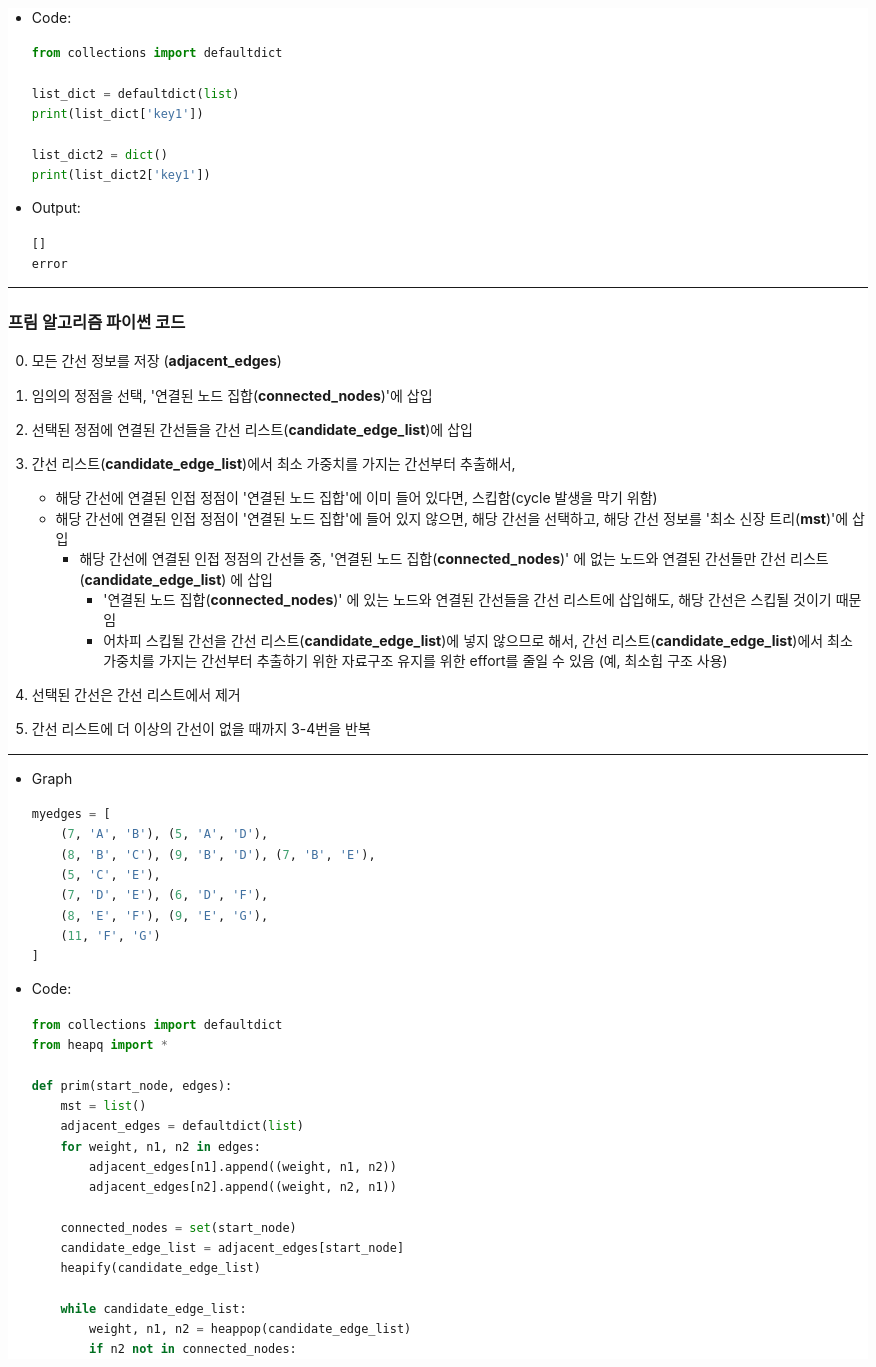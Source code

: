 * Code: 
  ```python
  from collections import defaultdict

  list_dict = defaultdict(list)
  print(list_dict['key1'])

  list_dict2 = dict()
  print(list_dict2['key1'])
  ```

* Output:
  ```python
  []
  error
  ```
---

### 프림 알고리즘 파이썬 코드
0. 모든 간선 정보를 저장 (**adjacent_edges**)
1. 임의의 정점을 선택, '연결된 노드 집합(**connected_nodes**)'에 삽입
2. 선택된 정점에 연결된 간선들을 간선 리스트(**candidate_edge_list**)에 삽입
3. 간선 리스트(**candidate_edge_list**)에서 최소 가중치를 가지는 간선부터 추출해서,
   - 해당 간선에 연결된 인접 정점이 '연결된 노드 집합'에 이미 들어 있다면, 스킵함(cycle 발생을 막기 위함)
   - 해당 간선에 연결된 인접 정점이 '연결된 노드 집합'에 들어 있지 않으면, 해당 간선을 선택하고, 해당 간선 정보를 '최소 신장 트리(**mst**)'에 삽입
     - 해당 간선에 연결된 인접 정점의 간선들 중, '연결된 노드 집합(**connected_nodes**)' 에 없는 노드와 연결된 간선들만 간선 리스트(**candidate_edge_list**) 에 삽입 
       - '연결된 노드 집합(**connected_nodes**)' 에 있는 노드와 연결된 간선들을 간선 리스트에 삽입해도, 해당 간선은 스킵될 것이기 때문임
       - 어차피 스킵될 간선을 간선 리스트(**candidate_edge_list**)에 넣지 않으므로 해서, 간선 리스트(**candidate_edge_list**)에서 최소 가중치를 가지는 간선부터 추출하기 위한 자료구조 유지를 위한 effort를 줄일 수 있음 (예, 최소힙 구조 사용)
     
     
4. 선택된 간선은 간선 리스트에서 제거
5. 간선 리스트에 더 이상의 간선이 없을 때까지 3-4번을 반복

---
* Graph
  ```python
  myedges = [
      (7, 'A', 'B'), (5, 'A', 'D'),
      (8, 'B', 'C'), (9, 'B', 'D'), (7, 'B', 'E'),
      (5, 'C', 'E'),
      (7, 'D', 'E'), (6, 'D', 'F'),
      (8, 'E', 'F'), (9, 'E', 'G'),
      (11, 'F', 'G')
  ]
  ```

* Code: 
  ```python
  from collections import defaultdict
  from heapq import *

  def prim(start_node, edges):
      mst = list()
      adjacent_edges = defaultdict(list)
      for weight, n1, n2 in edges:
          adjacent_edges[n1].append((weight, n1, n2))
          adjacent_edges[n2].append((weight, n2, n1))

      connected_nodes = set(start_node)
      candidate_edge_list = adjacent_edges[start_node]
      heapify(candidate_edge_list)

      while candidate_edge_list:
          weight, n1, n2 = heappop(candidate_edge_list)
          if n2 not in connected_nodes:
  ```